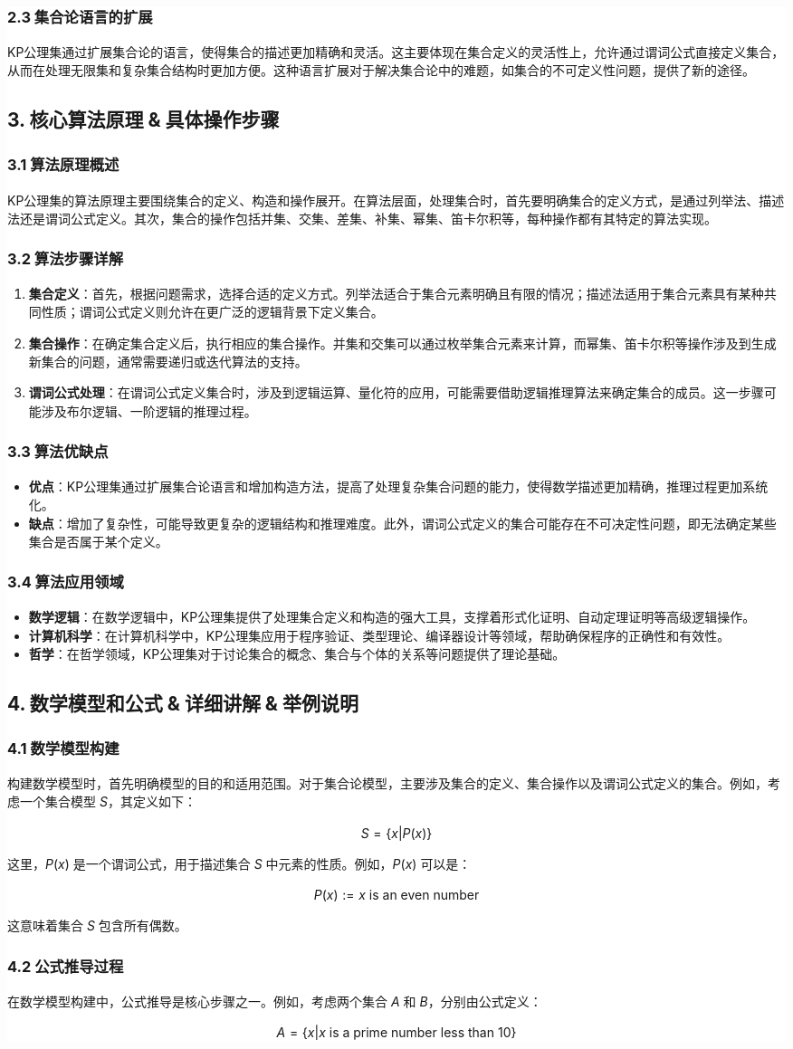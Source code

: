 ### 2.3 集合论语言的扩展

KP公理集通过扩展集合论的语言，使得集合的描述更加精确和灵活。这主要体现在集合定义的灵活性上，允许通过谓词公式直接定义集合，从而在处理无限集和复杂集合结构时更加方便。这种语言扩展对于解决集合论中的难题，如集合的不可定义性问题，提供了新的途径。

## 3. 核心算法原理 & 具体操作步骤

### 3.1 算法原理概述

KP公理集的算法原理主要围绕集合的定义、构造和操作展开。在算法层面，处理集合时，首先要明确集合的定义方式，是通过列举法、描述法还是谓词公式定义。其次，集合的操作包括并集、交集、差集、补集、幂集、笛卡尔积等，每种操作都有其特定的算法实现。

### 3.2 算法步骤详解

1. **集合定义**：首先，根据问题需求，选择合适的定义方式。列举法适合于集合元素明确且有限的情况；描述法适用于集合元素具有某种共同性质；谓词公式定义则允许在更广泛的逻辑背景下定义集合。

2. **集合操作**：在确定集合定义后，执行相应的集合操作。并集和交集可以通过枚举集合元素来计算，而幂集、笛卡尔积等操作涉及到生成新集合的问题，通常需要递归或迭代算法的支持。

3. **谓词公式处理**：在谓词公式定义集合时，涉及到逻辑运算、量化符的应用，可能需要借助逻辑推理算法来确定集合的成员。这一步骤可能涉及布尔逻辑、一阶逻辑的推理过程。

### 3.3 算法优缺点

- **优点**：KP公理集通过扩展集合论语言和增加构造方法，提高了处理复杂集合问题的能力，使得数学描述更加精确，推理过程更加系统化。
- **缺点**：增加了复杂性，可能导致更复杂的逻辑结构和推理难度。此外，谓词公式定义的集合可能存在不可决定性问题，即无法确定某些集合是否属于某个定义。

### 3.4 算法应用领域

- **数学逻辑**：在数学逻辑中，KP公理集提供了处理集合定义和构造的强大工具，支撑着形式化证明、自动定理证明等高级逻辑操作。
- **计算机科学**：在计算机科学中，KP公理集应用于程序验证、类型理论、编译器设计等领域，帮助确保程序的正确性和有效性。
- **哲学**：在哲学领域，KP公理集对于讨论集合的概念、集合与个体的关系等问题提供了理论基础。

## 4. 数学模型和公式 & 详细讲解 & 举例说明

### 4.1 数学模型构建

构建数学模型时，首先明确模型的目的和适用范围。对于集合论模型，主要涉及集合的定义、集合操作以及谓词公式定义的集合。例如，考虑一个集合模型 $S$，其定义如下：

$$
S = \{x | P(x)\}
$$

这里，$P(x)$ 是一个谓词公式，用于描述集合 $S$ 中元素的性质。例如，$P(x)$ 可以是：

$$
P(x) := x \text{ is an even number}
$$

这意味着集合 $S$ 包含所有偶数。

### 4.2 公式推导过程

在数学模型构建中，公式推导是核心步骤之一。例如，考虑两个集合 $A$ 和 $B$，分别由公式定义：

$$
A = \{x | x \text{ is a prime number less than } 10\}
$$
